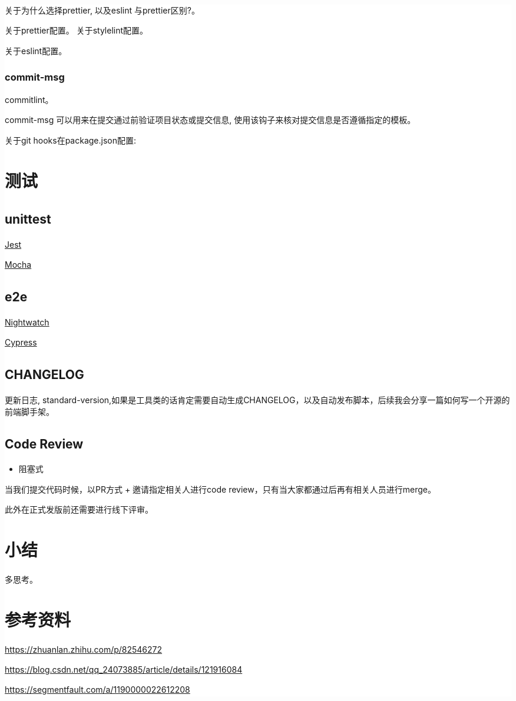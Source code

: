 关于为什么选择prettier, 以及eslint 与prettier区别?。

关于prettier配置。 关于stylelint配置。 

关于eslint配置。

### commit-msg

commitlint。

commit-msg 可以用来在提交通过前验证项目状态或提交信息, 使用该钩子来核对提交信息是否遵循指定的模板。

关于git hooks在package.json配置:

# 测试

## unittest

[Jest](https://link.zhihu.com/?target=https%3A//jestjs.io/)

[Mocha](https://link.zhihu.com/?target=https%3A//mochajs.org/)

## e2e

[Nightwatch](https://link.zhihu.com/?target=http%3A//nightwatchjs.org/)
      
[Cypress](https://link.zhihu.com/?target=https%3A//www.cypress.io/)

## CHANGELOG

更新日志, standard-version,如果是工具类的话肯定需要自动生成CHANGELOG，以及自动发布脚本，后续我会分享一篇如何写一个开源的前端脚手架。

## Code Review

- 阻塞式

当我们提交代码时候，以PR方式 + 邀请指定相关人进行code review，只有当大家都通过后再有相关人员进行merge。

此外在正式发版前还需要进行线下评审。


# 小结

多思考。

# 参考资料

https://zhuanlan.zhihu.com/p/82546272

https://blog.csdn.net/qq_24073885/article/details/121916084

https://segmentfault.com/a/1190000022612208
